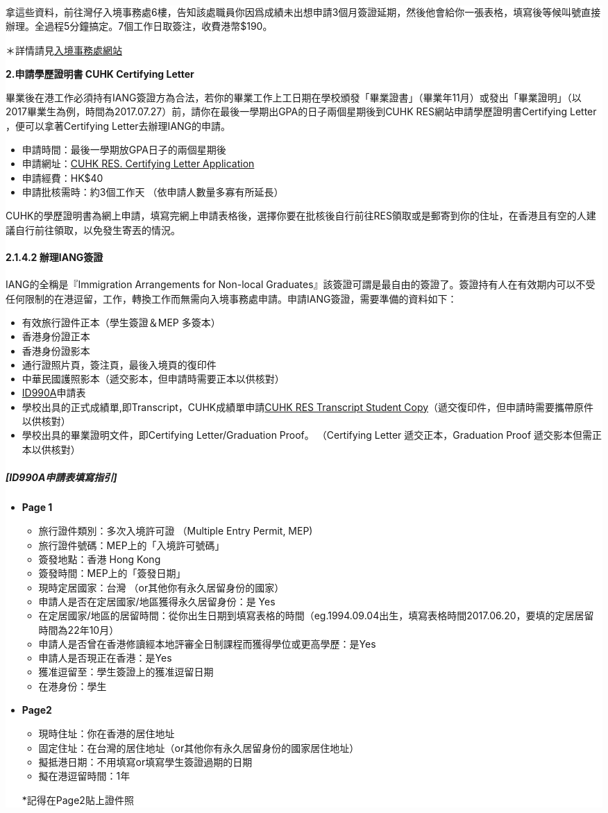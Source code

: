 拿這些資料，前往灣仔入境事務處6樓，告知該處職員你因爲成績未出想申請3個月簽證延期，然後他會給你一張表格，填寫後等候叫號直接辦理。全過程5分鐘搞定。7個工作日取簽注，收費港幣$190。

＊詳情請見[入境事務處網站](http://www.immd.gov.hk/hkt/services/visas/extension_of_stay.html#non&secondTab)

**2.申請學歷證明書 CUHK Certifying Letter**

畢業後在港工作必須持有IANG簽證方為合法，若你的畢業工作上工日期在學校頒發「畢業證書」（畢業年11月）或發出「畢業證明」（以2017畢業生為例，時間為2017.07.27）前，請你在最後一學期出GPA的日子兩個星期後到CUHK RES網站申請學歷證明書Certifying Letter ，便可以拿著Certifying Letter去辦理IANG的申請。

* 申請時間：最後一學期放GPA日子的兩個星期後
* 申請網址：[CUHK RES. Certifying Letter Application ](http://rgsntl.rgs.cuhk.edu.hk/rws_prd_life/re_menu/ap_00000225.asp)
* 申請經費：HK$40
* 申請批核需時：約3個工作天 （依申請人數量多寡有所延長）

CUHK的學歷證明書為網上申請，填寫完網上申請表格後，選擇你要在批核後自行前往RES領取或是郵寄到你的住址，在香港且有空的人建議自行前往領取，以免發生寄丟的情況。

#### 2.1.4.2 辦理IANG簽證

IANG的全稱是『Immigration Arrangements for Non-local Graduates』該簽證可謂是最自由的簽證了。簽證持有人在有效期内可以不受任何限制的在港逗留，工作，轉換工作而無需向入境事務處申請。申請IANG簽證，需要準備的資料如下：

* 有效旅行證件正本（學生簽證＆MEP 多簽本）
* 香港身份證正本
* 香港身份證影本
* 通行證照片頁，簽注頁，最後入境頁的復印件
* 中華民國護照影本（遞交影本，但申請時需要正本以供核對）
* [ID990A](http://www.immd.gov.hk/hkt/forms/forms/id990a.html)申請表
* 學校出具的正式成績單,即Transcript，CUHK成績單申請[CUHK RES Transcript Student Copy](https://rgsntl.rgs.cuhk.edu.hk/rws_prd_life/rws_appl/appf_strans_ug.asp)（遞交復印件，但申請時需要攜帶原件以供核對）
* 學校出具的畢業證明文件，即Certifying Letter/Graduation Proof。 （Certifying Letter 遞交正本，Graduation Proof 遞交影本但需正本以供核對）

##### \[ID990A申請表填寫指引\]

* **Page 1**

  * 旅行證件類別：多次入境許可證 （Multiple Entry Permit, MEP\)
  * 旅行證件號碼：MEP上的「入境許可號碼」
  * 簽發地點：香港 Hong Kong
  * 簽發時間：MEP上的「簽發日期」
  * 現時定居國家：台灣 （or其他你有永久居留身份的國家）
  * 申請人是否在定居國家/地區獲得永久居留身份：是 Yes
  * 在定居國家/地區的居留時間：從你出生日期到填寫表格的時間（eg.1994.09.04出生，填寫表格時間2017.06.20，要填的定居居留時間為22年10月）
  * 申請人是否曾在香港修讀經本地評審全日制課程而獲得學位或更高學歷：是Yes
  * 申請人是否現正在香港：是Yes
  * 獲准逗留至：學生簽證上的獲准逗留日期
  * 在港身份：學生

* **Page2**

  * 現時住址：你在香港的居住地址
  * 固定住址：在台灣的居住地址（or其他你有永久居留身份的國家居住地址）
  * 擬抵港日期：不用填寫or填寫學生簽證過期的日期
  * 擬在港逗留時間：1年

  \*記得在Page2貼上證件照
